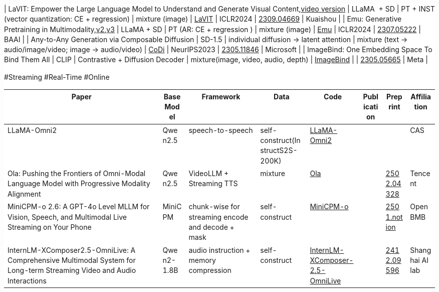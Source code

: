 | LaVIT: Empower the Large Language Model to Understand and Generate Visual Content,[video version](https://arxiv.org/abs/2402.03161) | LLaMA  + SD            | PT + INST (vector quantization: CE + regression) | mixture (image)                                           | [LaVIT](https://github.com/jy0205/LaVIT)                        | ICLR2024    | [2309.04669](https://arxiv.org/abs/2309.04669)     | Kuaishou        |
| Emu: Generative Pretraining in Multimodality,[v2](https://arxiv.org/abs/2312.13286),[v3](https://github.com/baaivision/Emu3)           | LLaMA + SD              | PT (AR: CE + regression )                       | mixture (image)                                           | [Emu](https://github.com/baaivision/Emu)                        | ICLR2024    | [2307.05222](https://arxiv.org/abs/2307.05222)     | BAAI            |
| Any-to-Any Generation via Composable Diffusion                                                                                   | SD-1.5                  | individual diffusion -> latent attention         | mixture (text -> audio/image/video; image -> audio/video) | [CoDi](https://github.com/microsoft/i-Code/tree/main/i-Code-V3) | NeurIPS2023 | [2305.11846](https://arxiv.org/abs/2305.11846)     | Microsoft       |
| ImageBind: One Embedding Space To Bind Them All                                                                                  | CLIP                    | Contrastive + Diffusion Decoder                  | mixture(image, video, audio, depth)                       | [ImageBind](https://github.com/facebookresearch/ImageBind)      |             | [2305.05665](https://arxiv.org/abs/2305.05665)     | Meta            |

#Streaming #Real-Time #Online

| Paper                                                                                                                                     | Base Model      | Framework                                                    | Data                                                       | Code                                                                                                                     | Publication | Preprint                                                                                                                                                                 | Affiliation     |
| ----------------------------------------------------------------------------------------------------------------------------------------- | --------------- | ------------------------------------------------------------ | ---------------------------------------------------------- | ------------------------------------------------------------------------------------------------------------------------ | ----------- | ------------------------------------------------------------------------------------------------------------------------------------------------------------------------ | --------------- |
| LLaMA-Omni2                                                                                                                               | Qwen2.5         | speech-to-speech                                             | self-construct(InstructS2S-200K)                           | [LLaMA-Omni2](https://github.com/ictnlp/LLaMA-Omni2)                                                                     |             |                                                                                                                                                                          | CAS             |
| Ola: Pushing the Frontiers of Omni-Modal Language Model with Progressive Modality Alignment                                               | Qwen2.5         | VideoLLM + Streaming TTS                                     | mixture                                                    | [Ola](https://github.com/Ola-Omni/Ola)                                                                                      |             | [2502.04328](https://arxiv.org/abs/2502.04328)                                                                                                                              | Tencent         |
| MiniCPM-o 2.6: A GPT-4o Level MLLM for Vision, Speech, and Multimodal Live Streaming on Your Phone                                        | MiniCPM         | chunk-wise for streaming encode and decode + mask            | self-construct                                             | [MiniCPM-o](https://github.com/OpenBMB/MiniCPM-o)                                                                           |             | [2501.notion](https://openbmb.notion.site/MiniCPM-o-2-6-A-GPT-4o-Level-MLLM-for-Vision-Speech-and-Multimodal-Live-Streaming-on-Your-Phone-185ede1b7a558042b5d5e45e6b237da9) | OpenBMB         |
| InternLM-XComposer2.5-OmniLive: A Comprehensive Multimodal System for Long-term Streaming Video and Audio Interactions                    | Qwen2-1.8B      | audio instruction + memory compression                       | self-construct                                             | [InternLM-XComposer-2.5-OmniLive](https://github.com/InternLM/InternLM-XComposer/tree/main/InternLM-XComposer-2.5-OmniLive) |             | [2412.09596](https://arxiv.org/abs/2412.09596)                                                                                                                              | Shanghai AI lab |